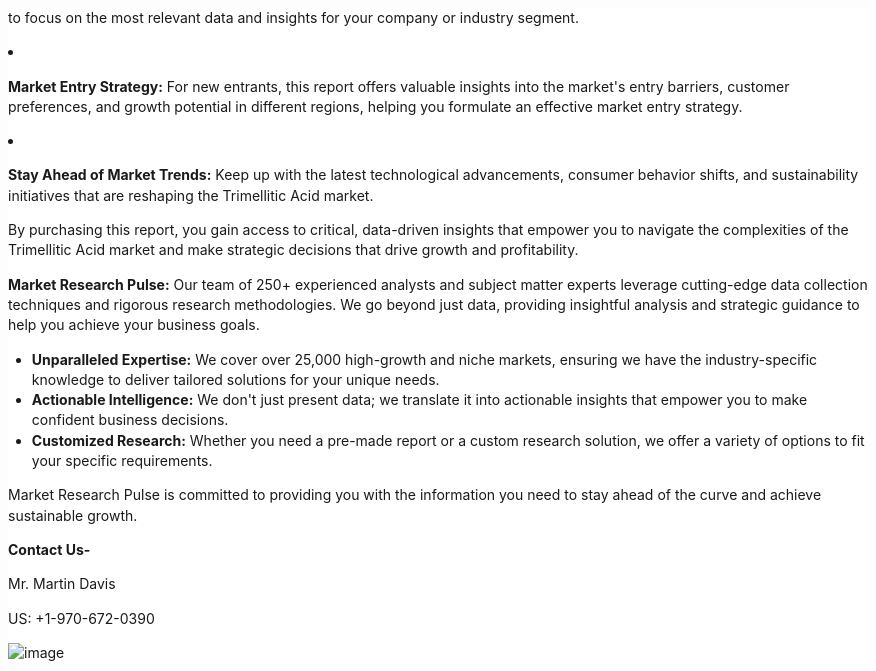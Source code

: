 to focus on the most relevant data and insights for your company or industry segment.</p></li><li><p><strong>Market Entry Strategy:</strong> For new entrants, this report offers valuable insights into the market's entry barriers, customer preferences, and growth potential in different regions, helping you formulate an effective market entry strategy.</p></li><li><p><strong>Stay Ahead of Market Trends:</strong> Keep up with the latest technological advancements, consumer behavior shifts, and sustainability initiatives that are reshaping the Trimellitic Acid market.</p></li></ol><p>By purchasing this report, you gain access to critical, data-driven insights that empower you to navigate the complexities of the Trimellitic Acid market and make strategic decisions that drive growth and profitability.</p><p><strong>Market Research Pulse:</strong>&nbsp;Our team of 250+ experienced analysts and subject matter experts leverage cutting-edge data collection techniques and rigorous research methodologies. We go beyond just data, providing insightful analysis and strategic guidance to help you achieve your business goals.</p><ul><li><strong>Unparalleled Expertise:</strong>&nbsp;We cover over 25,000 high-growth and niche markets, ensuring we have the industry-specific knowledge to deliver tailored solutions for your unique needs.</li><li><strong>Actionable Intelligence:</strong>&nbsp;We don't just present data; we translate it into actionable insights that empower you to make confident business decisions.</li><li><strong>Customized Research:</strong>&nbsp;Whether you need a pre-made report or a custom research solution, we offer a variety of options to fit your specific requirements.</li></ul><p>Market Research Pulse is committed to providing you with the information you need to stay ahead of the curve and achieve sustainable growth.</p><p><strong>Contact Us-</strong></p><p>Mr. Martin Davis</p><p>US: +1-970-672-0390</p>
![image](https://github.com/user-attachments/assets/074d5aa6-ee35-410b-b7f2-be27133cb0dd)
